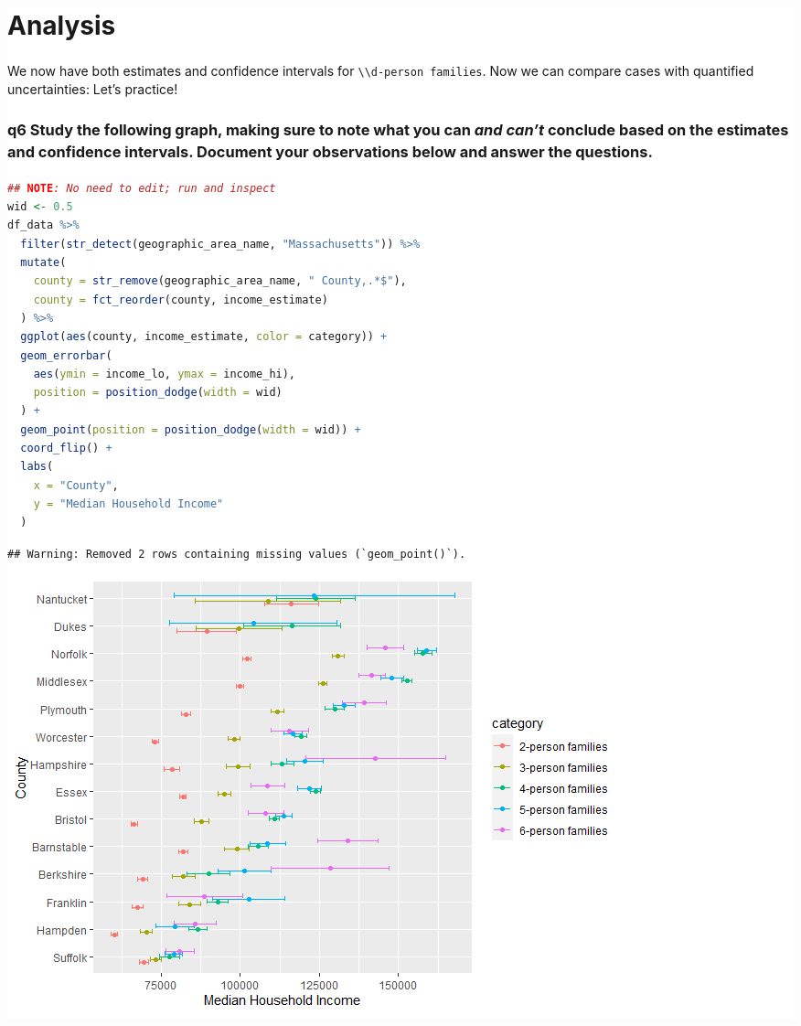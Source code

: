 # Analysis



We now have both estimates and confidence intervals for
`\\d-person families`. Now we can compare cases with quantified
uncertainties: Let’s practice!

### **q6** Study the following graph, making sure to note what you can *and can’t* conclude based on the estimates and confidence intervals. Document your observations below and answer the questions.

``` r
## NOTE: No need to edit; run and inspect
wid <- 0.5
df_data %>%
  filter(str_detect(geographic_area_name, "Massachusetts")) %>%
  mutate(
    county = str_remove(geographic_area_name, " County,.*$"),
    county = fct_reorder(county, income_estimate)
  ) %>%
  ggplot(aes(county, income_estimate, color = category)) +
  geom_errorbar(
    aes(ymin = income_lo, ymax = income_hi),
    position = position_dodge(width = wid)
  ) +
  geom_point(position = position_dodge(width = wid)) +
  coord_flip() +
  labs(
    x = "County",
    y = "Median Household Income"
  )
```

    ## Warning: Removed 2 rows containing missing values (`geom_point()`).

![](c09-income-assignment_files/figure-gfm/q6-task-1.png)
